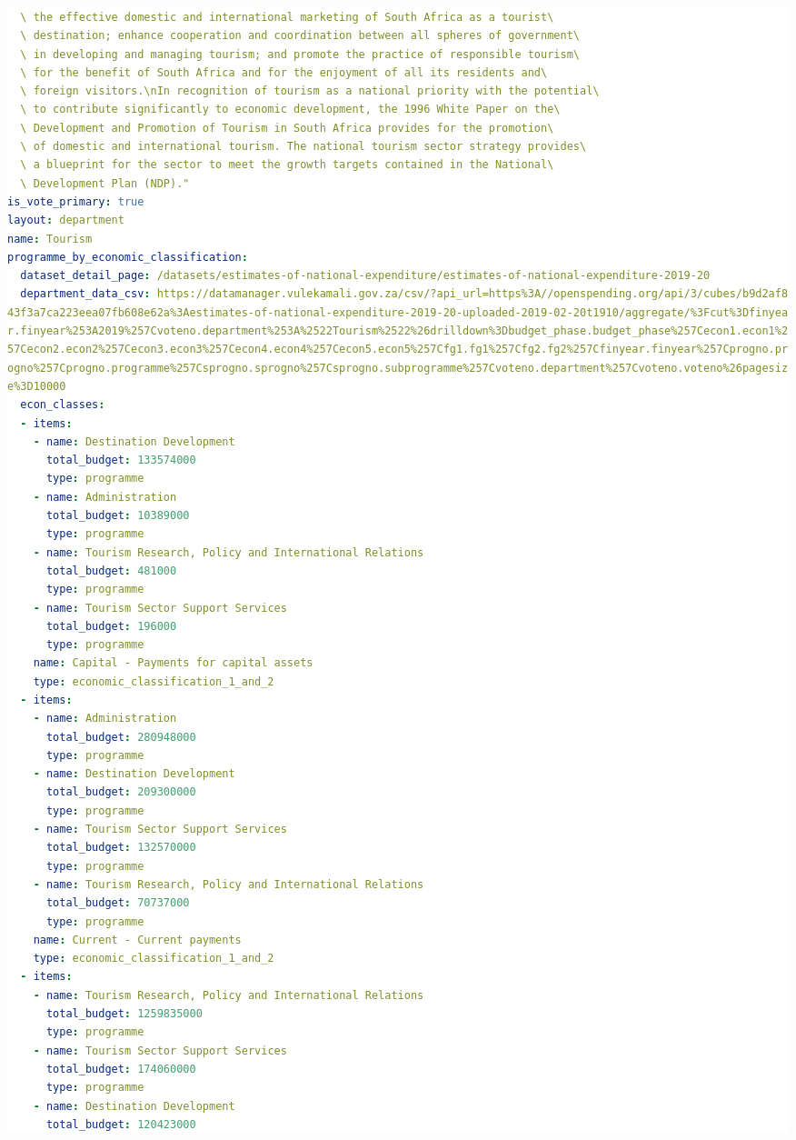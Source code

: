 ```yaml
  \ the effective domestic and international marketing of South Africa as a tourist\
  \ destination; enhance cooperation and coordination between all spheres of government\
  \ in developing and managing tourism; and promote the practice of responsible tourism\
  \ for the benefit of South Africa and for the enjoyment of all its residents and\
  \ foreign visitors.\nIn recognition of tourism as a national priority with the potential\
  \ to contribute significantly to economic development, the 1996 White Paper on the\
  \ Development and Promotion of Tourism in South Africa provides for the promotion\
  \ of domestic and international tourism. The national tourism sector strategy provides\
  \ a blueprint for the sector to meet the growth targets contained in the National\
  \ Development Plan (NDP)."
is_vote_primary: true
layout: department
name: Tourism
programme_by_economic_classification:
  dataset_detail_page: /datasets/estimates-of-national-expenditure/estimates-of-national-expenditure-2019-20
  department_data_csv: https://datamanager.vulekamali.gov.za/csv/?api_url=https%3A//openspending.org/api/3/cubes/b9d2af843f3a7ca223eea07fb608e62a%3Aestimates-of-national-expenditure-2019-20-uploaded-2019-02-20t1910/aggregate/%3Fcut%3Dfinyear.finyear%253A2019%257Cvoteno.department%253A%2522Tourism%2522%26drilldown%3Dbudget_phase.budget_phase%257Cecon1.econ1%257Cecon2.econ2%257Cecon3.econ3%257Cecon4.econ4%257Cecon5.econ5%257Cfg1.fg1%257Cfg2.fg2%257Cfinyear.finyear%257Cprogno.progno%257Cprogno.programme%257Csprogno.sprogno%257Csprogno.subprogramme%257Cvoteno.department%257Cvoteno.voteno%26pagesize%3D10000
  econ_classes:
  - items:
    - name: Destination Development
      total_budget: 133574000
      type: programme
    - name: Administration
      total_budget: 10389000
      type: programme
    - name: Tourism Research, Policy and International Relations
      total_budget: 481000
      type: programme
    - name: Tourism Sector Support Services
      total_budget: 196000
      type: programme
    name: Capital - Payments for capital assets
    type: economic_classification_1_and_2
  - items:
    - name: Administration
      total_budget: 280948000
      type: programme
    - name: Destination Development
      total_budget: 209300000
      type: programme
    - name: Tourism Sector Support Services
      total_budget: 132570000
      type: programme
    - name: Tourism Research, Policy and International Relations
      total_budget: 70737000
      type: programme
    name: Current - Current payments
    type: economic_classification_1_and_2
  - items:
    - name: Tourism Research, Policy and International Relations
      total_budget: 1259835000
      type: programme
    - name: Tourism Sector Support Services
      total_budget: 174060000
      type: programme
    - name: Destination Development
      total_budget: 120423000
```
